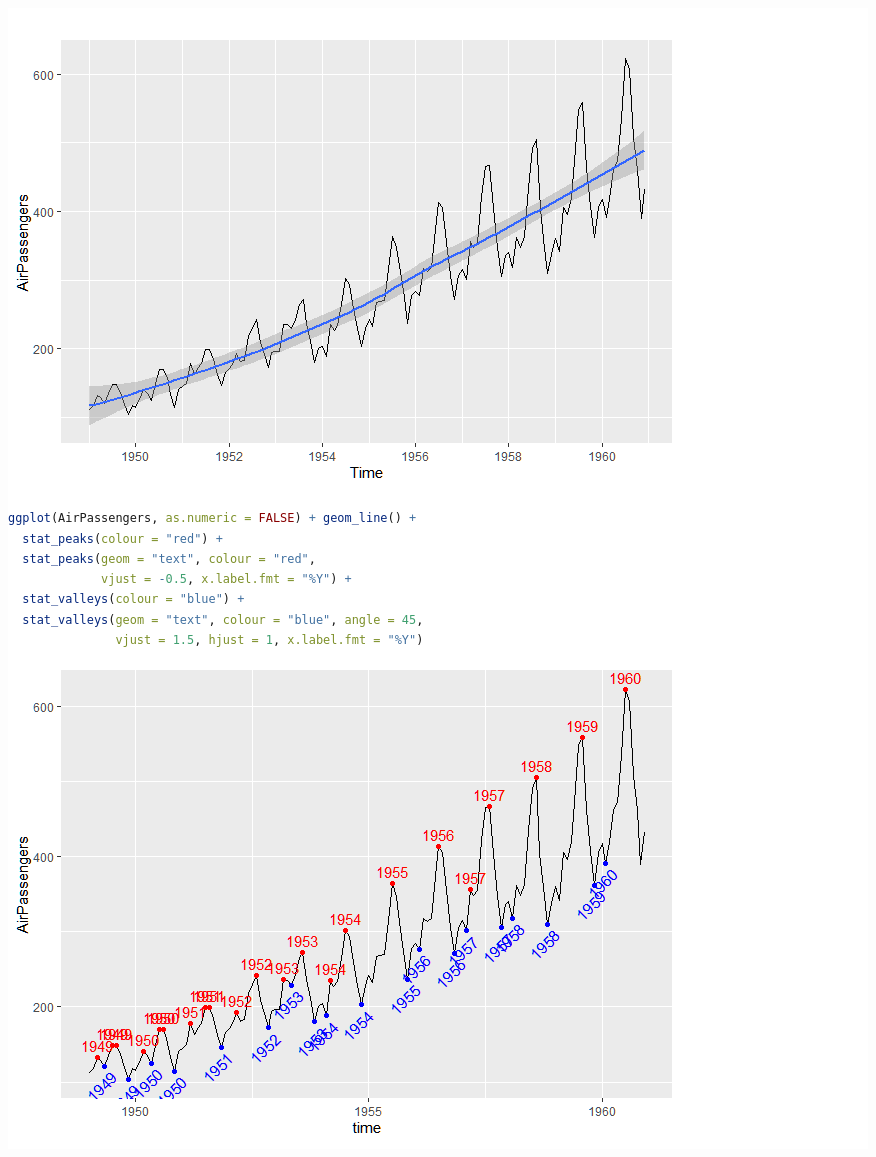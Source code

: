 ![](Zajecia14_files/figure-gfm/unnamed-chunk-1-5.png)

``` r
ggplot(AirPassengers, as.numeric = FALSE) + geom_line() +
  stat_peaks(colour = "red") +
  stat_peaks(geom = "text", colour = "red",
             vjust = -0.5, x.label.fmt = "%Y") +
  stat_valleys(colour = "blue") +
  stat_valleys(geom = "text", colour = "blue", angle = 45,
               vjust = 1.5, hjust = 1, x.label.fmt = "%Y")
```

![](Zajecia14_files/figure-gfm/unnamed-chunk-1-6.png)
